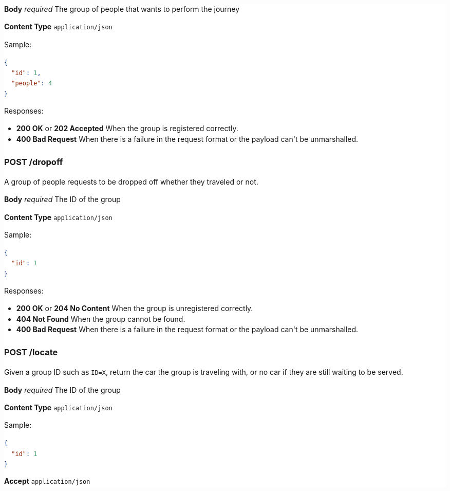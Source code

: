 **Body** _required_ The group of people that wants to perform the journey

**Content Type** `application/json`

Sample:

```json
{
  "id": 1,
  "people": 4
}
```

Responses:

* **200 OK** or **202 Accepted** When the group is registered correctly.
* **400 Bad Request** When there is a failure in the request format or the
  payload can't be unmarshalled.

### POST /dropoff

A group of people requests to be dropped off whether they traveled or not.

**Body** _required_ The ID of the group

**Content Type** `application/json`

Sample:

```json
{
  "id": 1
}
```

Responses:

* **200 OK** or **204 No Content** When the group is unregistered correctly.
* **404 Not Found** When the group cannot be found.
* **400 Bad Request** When there is a failure in the request format or the
  payload can't be unmarshalled.

### POST /locate

Given a group ID such as `ID=X`, return the car the group is traveling
with, or no car if they are still waiting to be served.

**Body** _required_ The ID of the group

**Content Type** `application/json`

Sample:

```json
{
  "id": 1
}
```

**Accept** `application/json`
